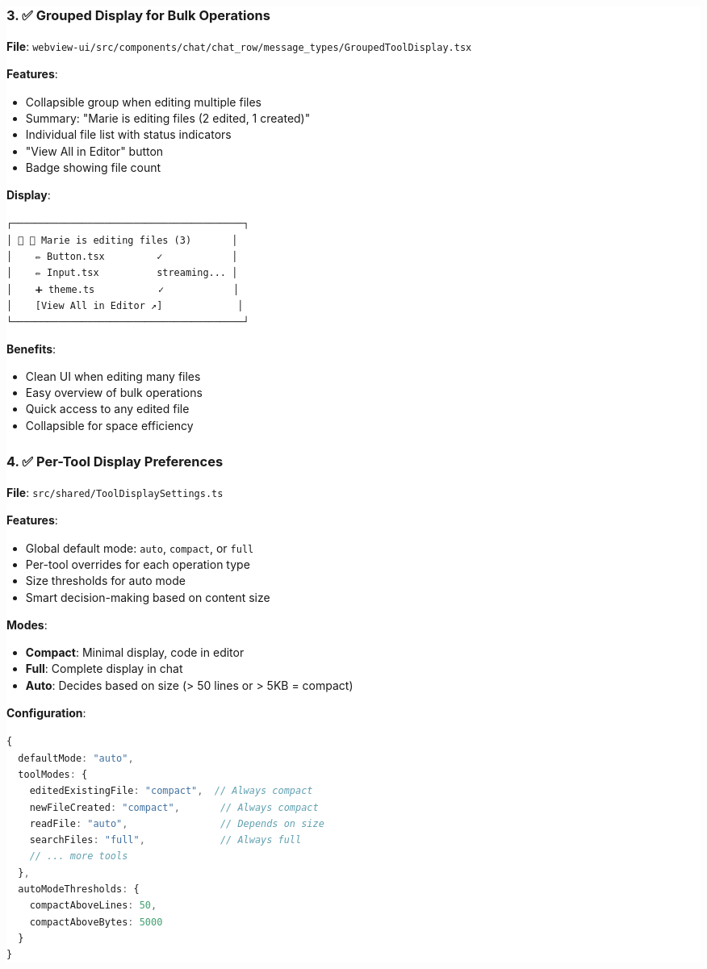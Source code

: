 ### 3. ✅ Grouped Display for Bulk Operations
**File**: `webview-ui/src/components/chat/chat_row/message_types/GroupedToolDisplay.tsx`

**Features**:
- Collapsible group when editing multiple files
- Summary: "Marie is editing files (2 edited, 1 created)"
- Individual file list with status indicators
- "View All in Editor" button
- Badge showing file count

**Display**:
```
┌────────────────────────────────────────┐
│ 🔽 📁 Marie is editing files (3)       │
│    ✏️ Button.tsx         ✓            │
│    ✏️ Input.tsx          streaming... │
│    ➕ theme.ts           ✓            │
│    [View All in Editor ↗]             │
└────────────────────────────────────────┘
```

**Benefits**:
- Clean UI when editing many files
- Easy overview of bulk operations
- Quick access to any edited file
- Collapsible for space efficiency

### 4. ✅ Per-Tool Display Preferences
**File**: `src/shared/ToolDisplaySettings.ts`

**Features**:
- Global default mode: `auto`, `compact`, or `full`
- Per-tool overrides for each operation type
- Size thresholds for auto mode
- Smart decision-making based on content size

**Modes**:
- **Compact**: Minimal display, code in editor
- **Full**: Complete display in chat
- **Auto**: Decides based on size (> 50 lines or > 5KB = compact)

**Configuration**:
```typescript
{
  defaultMode: "auto",
  toolModes: {
    editedExistingFile: "compact",  // Always compact
    newFileCreated: "compact",       // Always compact
    readFile: "auto",                // Depends on size
    searchFiles: "full",             // Always full
    // ... more tools
  },
  autoModeThresholds: {
    compactAboveLines: 50,
    compactAboveBytes: 5000
  }
}
```
